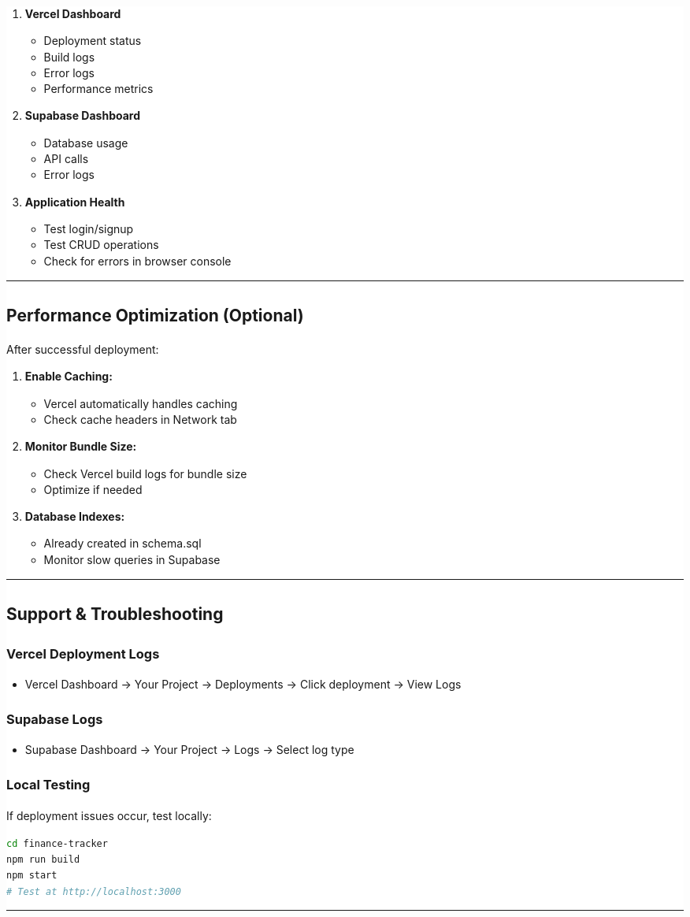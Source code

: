 1. **Vercel Dashboard**
   - Deployment status
   - Build logs
   - Error logs
   - Performance metrics

2. **Supabase Dashboard**
   - Database usage
   - API calls
   - Error logs

3. **Application Health**
   - Test login/signup
   - Test CRUD operations
   - Check for errors in browser console

---

## Performance Optimization (Optional)

After successful deployment:

1. **Enable Caching:**
   - Vercel automatically handles caching
   - Check cache headers in Network tab

2. **Monitor Bundle Size:**
   - Check Vercel build logs for bundle size
   - Optimize if needed

3. **Database Indexes:**
   - Already created in schema.sql
   - Monitor slow queries in Supabase

---

## Support & Troubleshooting

### Vercel Deployment Logs
- Vercel Dashboard → Your Project → Deployments → Click deployment → View Logs

### Supabase Logs
- Supabase Dashboard → Your Project → Logs → Select log type

### Local Testing
If deployment issues occur, test locally:
```bash
cd finance-tracker
npm run build
npm start
# Test at http://localhost:3000
```

---